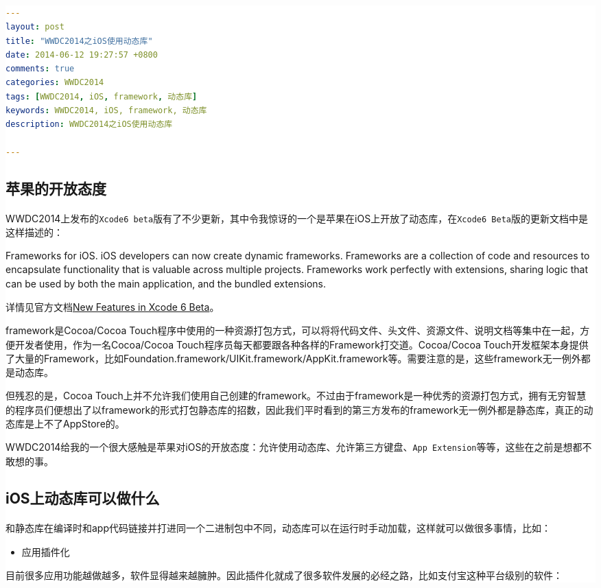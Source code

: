 ```yaml
---
layout: post
title: "WWDC2014之iOS使用动态库"
date: 2014-06-12 19:27:57 +0800
comments: true
categories: WWDC2014
tags: [WWDC2014, iOS, framework, 动态库]
keywords: WWDC2014, iOS, framework, 动态库
description: WWDC2014之iOS使用动态库

---
```


## 苹果的开放态度

WWDC2014上发布的`Xcode6 beta`版有了不少更新，其中令我惊讶的一个是苹果在iOS上开放了动态库，在`Xcode6 Beta`版的更新文档中是这样描述的：

>
Frameworks for iOS. iOS developers can now create dynamic frameworks. Frameworks are a collection of code and resources to encapsulate functionality that is valuable across multiple projects. Frameworks work perfectly with extensions, sharing logic that can be used by both the main application, and the bundled extensions.
>

详情见官方文档[New Features in Xcode 6 Beta](https://developer.apple.com/library/prerelease/ios/documentation/DeveloperTools/Conceptual/WhatsNewXcode/Articles/xcode_6_0.html)。

framework是Cocoa/Cocoa Touch程序中使用的一种资源打包方式，可以将将代码文件、头文件、资源文件、说明文档等集中在一起，方便开发者使用，作为一名Cocoa/Cocoa Touch程序员每天都要跟各种各样的Framework打交道。Cocoa/Cocoa Touch开发框架本身提供了大量的Framework，比如Foundation.framework/UIKit.framework/AppKit.framework等。需要注意的是，这些framework无一例外都是动态库。



但残忍的是，Cocoa Touch上并不允许我们使用自己创建的framework。不过由于framework是一种优秀的资源打包方式，拥有无穷智慧的程序员们便想出了以framework的形式打包静态库的招数，因此我们平时看到的第三方发布的framework无一例外都是静态库，真正的动态库是上不了AppStore的。

WWDC2014给我的一个很大感触是苹果对iOS的开放态度：允许使用动态库、允许第三方键盘、`App Extension`等等，这些在之前是想都不敢想的事。



## iOS上动态库可以做什么

和静态库在编译时和app代码链接并打进同一个二进制包中不同，动态库可以在运行时手动加载，这样就可以做很多事情，比如：

* 应用插件化

目前很多应用功能越做越多，软件显得越来越臃肿。因此插件化就成了很多软件发展的必经之路，比如支付宝这种平台级别的软件：
